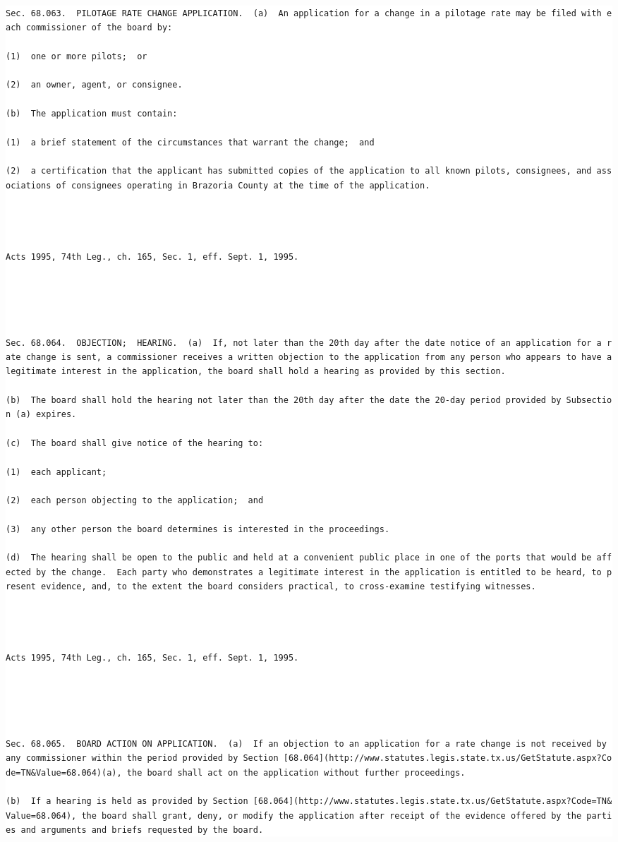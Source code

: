     
    
    Sec. 68.063.  PILOTAGE RATE CHANGE APPLICATION.  (a)  An application for a change in a pilotage rate may be filed with each commissioner of the board by:
    
    (1)  one or more pilots;  or
    
    (2)  an owner, agent, or consignee.
    
    (b)  The application must contain:
    
    (1)  a brief statement of the circumstances that warrant the change;  and
    
    (2)  a certification that the applicant has submitted copies of the application to all known pilots, consignees, and associations of consignees operating in Brazoria County at the time of the application.
    
    
    
    
    Acts 1995, 74th Leg., ch. 165, Sec. 1, eff. Sept. 1, 1995.
    
    
    
    
    
    Sec. 68.064.  OBJECTION;  HEARING.  (a)  If, not later than the 20th day after the date notice of an application for a rate change is sent, a commissioner receives a written objection to the application from any person who appears to have a legitimate interest in the application, the board shall hold a hearing as provided by this section.
    
    (b)  The board shall hold the hearing not later than the 20th day after the date the 20-day period provided by Subsection (a) expires.
    
    (c)  The board shall give notice of the hearing to:
    
    (1)  each applicant;
    
    (2)  each person objecting to the application;  and
    
    (3)  any other person the board determines is interested in the proceedings.
    
    (d)  The hearing shall be open to the public and held at a convenient public place in one of the ports that would be affected by the change.  Each party who demonstrates a legitimate interest in the application is entitled to be heard, to present evidence, and, to the extent the board considers practical, to cross-examine testifying witnesses.
    
    
    
    
    Acts 1995, 74th Leg., ch. 165, Sec. 1, eff. Sept. 1, 1995.
    
    
    
    
    
    Sec. 68.065.  BOARD ACTION ON APPLICATION.  (a)  If an objection to an application for a rate change is not received by any commissioner within the period provided by Section [68.064](http://www.statutes.legis.state.tx.us/GetStatute.aspx?Code=TN&Value=68.064)(a), the board shall act on the application without further proceedings.
    
    (b)  If a hearing is held as provided by Section [68.064](http://www.statutes.legis.state.tx.us/GetStatute.aspx?Code=TN&Value=68.064), the board shall grant, deny, or modify the application after receipt of the evidence offered by the parties and arguments and briefs requested by the board.
    
    